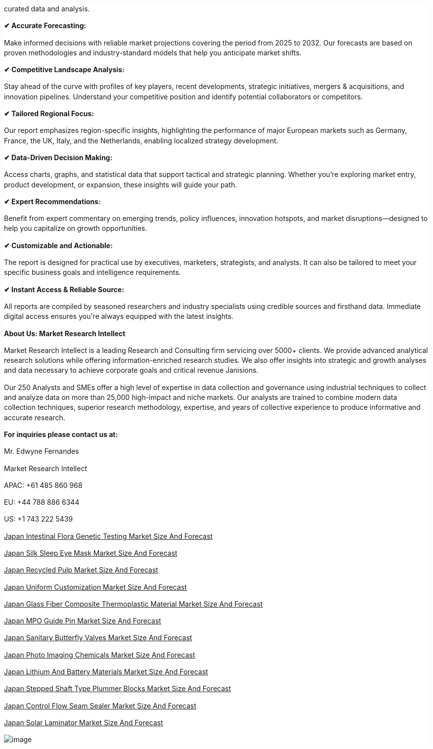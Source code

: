 curated data and analysis.</p><p><strong>✔ Accurate Forecasting:</strong></p><p>Make informed decisions with reliable market projections covering the period from 2025 to 2032. Our forecasts are based on proven methodologies and industry-standard models that help you anticipate market shifts.</p><p><strong>✔ Competitive Landscape Analysis:</strong></p><p>Stay ahead of the curve with profiles of key players, recent developments, strategic initiatives, mergers &amp; acquisitions, and innovation pipelines. Understand your competitive position and identify potential collaborators or competitors.</p><p><strong>✔ Tailored Regional Focus:</strong></p><p>Our report emphasizes region-specific insights, highlighting the performance of major European markets such as Germany, France, the UK, Italy, and the Netherlands, enabling localized strategy development.</p><p><strong>✔ Data-Driven Decision Making:</strong></p><p>Access charts, graphs, and statistical data that support tactical and strategic planning. Whether you&rsquo;re exploring market entry, product development, or expansion, these insights will guide your path.</p><p><strong>✔ Expert Recommendations:</strong></p><p>Benefit from expert commentary on emerging trends, policy influences, innovation hotspots, and market disruptions&mdash;designed to help you capitalize on growth opportunities.</p><p><strong>✔ Customizable and Actionable:</strong></p><p>The report is designed for practical use by executives, marketers, strategists, and analysts. It can also be tailored to meet your specific business goals and intelligence requirements.</p><p><strong>✔ Instant Access &amp; Reliable Source:</strong></p><p>All reports are compiled by seasoned researchers and industry specialists using credible sources and firsthand data. Immediate digital access ensures you're always equipped with the latest insights.</p><p><strong><span class="font-[700]">About Us: Market Research Intellect</span></strong></p><p><span class="">Market Research Intellect is a leading Research and Consulting firm servicing over 5000+ clients. We provide advanced analytical research solutions while offering information-enriched research studies.&nbsp;</span>We also offer insights into strategic and growth analyses and data necessary to achieve corporate goals and critical revenue Janisions.</p><p><span class="">Our 250 Analysts and SMEs offer a high level of expertise in data collection and governance using industrial techniques to collect and analyze data on more than 25,000 high-impact and niche markets. Our analysts are trained to combine modern data collection techniques, superior research methodology, expertise, and years of collective experience to produce informative and accurate research.</span></p><p><strong>For inquiries please contact us at:</strong></p><p>Mr. Edwyne Fernandes</p><p>Market Research Intellect</p><p>APAC: +61 485 860 968</p><p>EU: +44 788 886 6344</p><p>US: +1 743 222 5439</p><p><a href="https://github.com/rjtechintelligence/01/blob/main/Intestinal-Flora-Genetic-Testing-Market/Intestinal-Flora-Genetic-Testing-Market.md">Japan Intestinal Flora Genetic Testing Market Size And Forecast</a></p><p><a href="https://github.com/rjtechintelligence/02/blob/main/Silk-Sleep-Eye-Mask-Market/Silk-Sleep-Eye-Mask-Market.md">Japan Silk Sleep Eye Mask Market Size And Forecast</a></p><p><a href="https://github.com/rjtechintelligence/03/blob/main/Recycled-Pulp-Market/Recycled-Pulp-Market.md">Japan Recycled Pulp Market Size And Forecast</a></p><p><a href="https://github.com/rjtechintelligence/04/blob/main/Uniform-Customization-Market/Uniform-Customization-Market.md">Japan Uniform Customization Market Size And Forecast</a></p><p><a href="https://github.com/rjtechintelligence/02/blob/main/Glass-Fiber-Composite-Thermoplastic-Material-Market/Glass-Fiber-Composite-Thermoplastic-Material-Market.md">Japan Glass Fiber Composite Thermoplastic Material Market Size And Forecast</a></p><p><a href="https://github.com/rjtechintelligence/03/blob/main/MPO-Guide-Pin-Market/MPO-Guide-Pin-Market.md">Japan MPO Guide Pin Market Size And Forecast</a></p><p><a href="https://github.com/rjtechintelligence/04/blob/main/Sanitary-Butterfly-Valves-Market/Sanitary-Butterfly-Valves-Market.md">Japan Sanitary Butterfly Valves Market Size And Forecast</a></p><p><a href="https://github.com/rjtechintelligence/01/blob/main/Photo-Imaging-Chemicals-Market/Photo-Imaging-Chemicals-Market.md">Japan Photo Imaging Chemicals Market Size And Forecast</a></p><p><a href="https://github.com/rjtechintelligence/02/blob/main/Lithium-And-Battery-Materials-Market/Lithium-And-Battery-Materials-Market.md">Japan Lithium And Battery Materials Market Size And Forecast</a></p><p><a href="https://github.com/rjtechintelligence/03/blob/main/Stepped-Shaft-Type-Plummer-Blocks-Market/Stepped-Shaft-Type-Plummer-Blocks-Market.md">Japan Stepped Shaft Type Plummer Blocks Market Size And Forecast</a></p><p><a href="https://github.com/rjtechintelligence/04/blob/main/Control-Flow-Seam-Sealer-Market/Control-Flow-Seam-Sealer-Market.md">Japan Control Flow Seam Sealer Market Size And Forecast</a></p><p><a href="https://github.com/rjtechintelligence/01/blob/main/Solar-Laminator-Market/Solar-Laminator-Market.md">Japan Solar Laminator Market Size And Forecast</a></p>
![image](https://github.com/user-attachments/assets/b6ae9e16-a57d-4e76-b7ce-ec9fe09b6bba)
